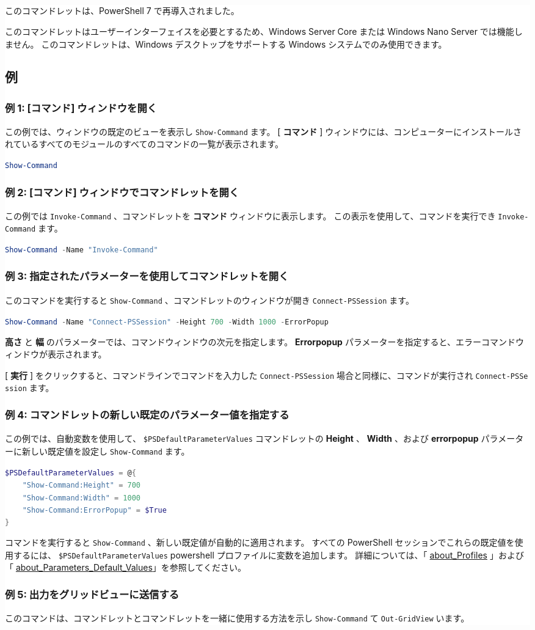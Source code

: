 このコマンドレットは、PowerShell 7 で再導入されました。

このコマンドレットはユーザーインターフェイスを必要とするため、Windows Server Core または Windows Nano Server では機能しません。 このコマンドレットは、Windows デスクトップをサポートする Windows システムでのみ使用できます。

## 例

### 例 1: [コマンド] ウィンドウを開く

この例では、ウィンドウの既定のビューを表示し `Show-Command` ます。 [ **コマンド** ] ウィンドウには、コンピューターにインストールされているすべてのモジュールのすべてのコマンドの一覧が表示されます。

```powershell
Show-Command
```

### 例 2: [コマンド] ウィンドウでコマンドレットを開く

この例では `Invoke-Command` 、コマンドレットを **コマンド** ウィンドウに表示します。 この表示を使用して、コマンドを実行でき `Invoke-Command` ます。

```powershell
Show-Command -Name "Invoke-Command"
```

### 例 3: 指定されたパラメーターを使用してコマンドレットを開く

このコマンドを実行すると `Show-Command` 、コマンドレットのウィンドウが開き `Connect-PSSession` ます。

```powershell
Show-Command -Name "Connect-PSSession" -Height 700 -Width 1000 -ErrorPopup
```

**高さ** と **幅** のパラメーターでは、コマンドウィンドウの次元を指定します。 **Errorpopup** パラメーターを指定すると、エラーコマンドウィンドウが表示されます。

[ **実行** ] をクリックすると、コマンドラインでコマンドを入力した `Connect-PSSession` 場合と同様に、コマンドが実行され `Connect-PSSession` ます。

### 例 4: コマンドレットの新しい既定のパラメーター値を指定する

この例では、自動変数を使用して、 `$PSDefaultParameterValues` コマンドレットの **Height** 、 **Width** 、および **errorpopup** パラメーターに新しい既定値を設定し `Show-Command` ます。

```powershell
$PSDefaultParameterValues = @{
    "Show-Command:Height" = 700
    "Show-Command:Width" = 1000
    "Show-Command:ErrorPopup" = $True
}
```

コマンドを実行すると `Show-Command` 、新しい既定値が自動的に適用されます。 すべての PowerShell セッションでこれらの既定値を使用するには、 `$PSDefaultParameterValues` powershell プロファイルに変数を追加します。 詳細については、「 [about_Profiles](../Microsoft.PowerShell.Core/About/about_Profiles.md) 」および「 [about_Parameters_Default_Values](../Microsoft.PowerShell.Core/About/about_Parameters_Default_Values.md)」を参照してください。

### 例 5: 出力をグリッドビューに送信する

このコマンドは、コマンドレットとコマンドレットを一緒に使用する方法を示し `Show-Command` て `Out-GridView` います。
